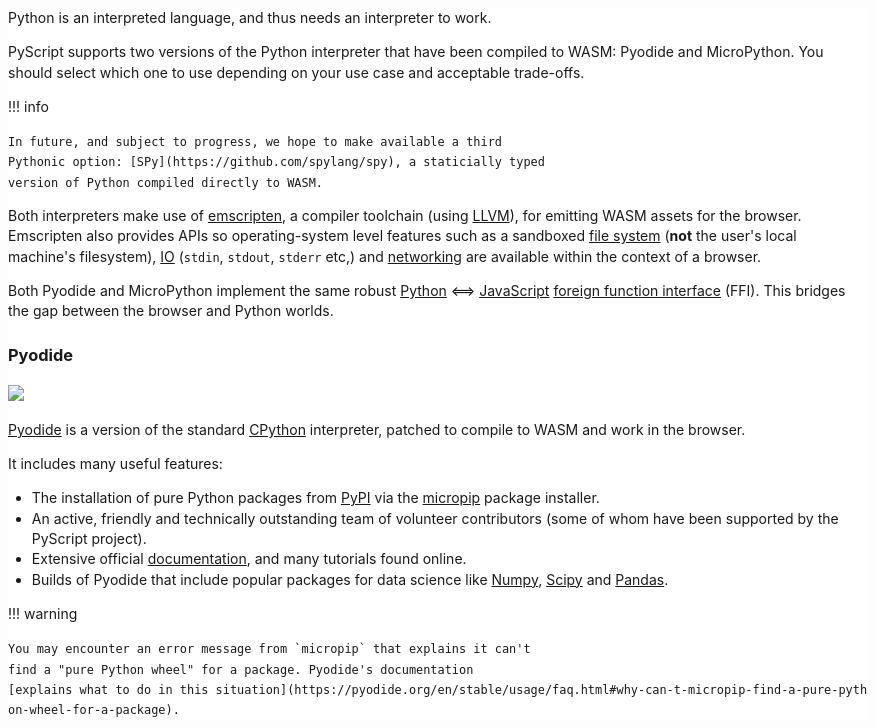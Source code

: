 Python is an interpreted language, and thus needs an interpreter to work.

PyScript supports two versions of the Python interpreter that have
been compiled to WASM: Pyodide and MicroPython. You should select which one to
use depending on your use case and acceptable trade-offs.

!!! info

    In future, and subject to progress, we hope to make available a third
    Pythonic option: [SPy](https://github.com/spylang/spy), a staticially typed
    version of Python compiled directly to WASM.

Both interpreters make use of [emscripten](https://emscripten.org/), a compiler
toolchain (using [LLVM](https://llvm.org/)), for emitting WASM assets for the
browser. Emscripten also provides APIs so operating-system level features such
as a sandboxed [file system](https://emscripten.org/docs/api_reference/Filesystem-API.html)
(**not** the user's local machine's filesystem), [IO](https://emscripten.org/docs/api_reference/console.h.html)
(`stdin`, `stdout`, `stderr` etc,) and [networking](https://emscripten.org/docs/api_reference/fetch.html) are
available within the context of a browser.

Both Pyodide and MicroPython implement the same robust
[Python](https://pyodide.org/en/stable/usage/api/python-api.html)
⟺ [JavaScript](https://pyodide.org/en/stable/usage/api/js-api.html)
[foreign function interface](dom.md/#ffi) (FFI). This
bridges the gap between the browser and Python worlds.

### Pyodide

<a href="https://pyodide.org/"><img src="../../assets/images/pyodide.png"/></a>

[Pyodide](https://pyodide.org/) is a version of the standard
[CPython](https://python.org/) interpreter, patched to compile to WASM and
work in the browser.

It includes many useful features:

* The installation of pure Python packages from [PyPI](https://pypi.org/) via
  the [micropip](https://micropip.pyodide.org/en/stable/index.html) package
  installer.
* An active, friendly and technically outstanding team of volunteer
  contributors (some of whom have been supported by the PyScript project).
* Extensive official
  [documentation](https://micropip.pyodide.org/en/stable/index.html), and many
  tutorials found online.
* Builds of Pyodide that include popular packages for data science like
  [Numpy](https://numpy.org/), [Scipy](https://scipy.org/) and
  [Pandas](https://pandas.pydata.org/).

!!! warning 

    You may encounter an error message from `micropip` that explains it can't
    find a "pure Python wheel" for a package. Pyodide's documentation
    [explains what to do in this situation](https://pyodide.org/en/stable/usage/faq.html#why-can-t-micropip-find-a-pure-python-wheel-for-a-package).
